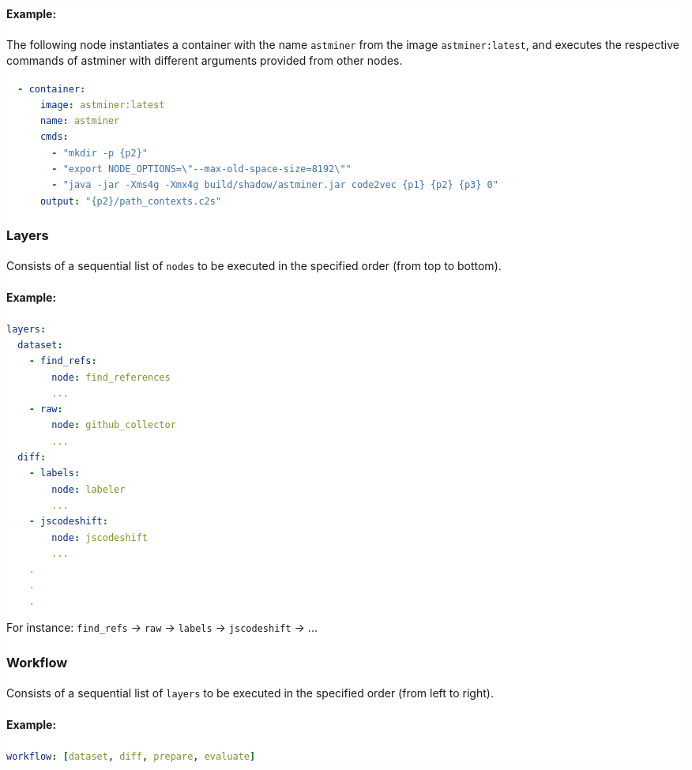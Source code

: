 #### Example:
The following node instantiates a container with the name `astminer` from the image `astminer:latest`, 
and executes the respective commands of astminer with different arguments provided from other nodes. 
```yaml
  - container:
      image: astminer:latest
      name: astminer
      cmds: 
        - "mkdir -p {p2}"
        - "export NODE_OPTIONS=\"--max-old-space-size=8192\""
        - "java -jar -Xms4g -Xmx4g build/shadow/astminer.jar code2vec {p1} {p2} {p3} 0"
      output: "{p2}/path_contexts.c2s"
```

### Layers
Consists of a sequential list of `nodes` to be executed in the specified order (from top to bottom).

#### Example:
```yaml
layers:
  dataset:
    - find_refs:
        node: find_references
        ...
    - raw:
        node: github_collector
        ...
  diff:
    - labels:
        node: labeler
        ...
    - jscodeshift:
        node: jscodeshift
        ...
    .
    .
    .
```

For instance: `find_refs` -> `raw` -> `labels` -> `jscodeshift` -> ...

### Workflow
Consists of a sequential list of `layers` to be executed in the specified order (from left to right).

#### Example:
```yaml
workflow: [dataset, diff, prepare, evaluate]
```
